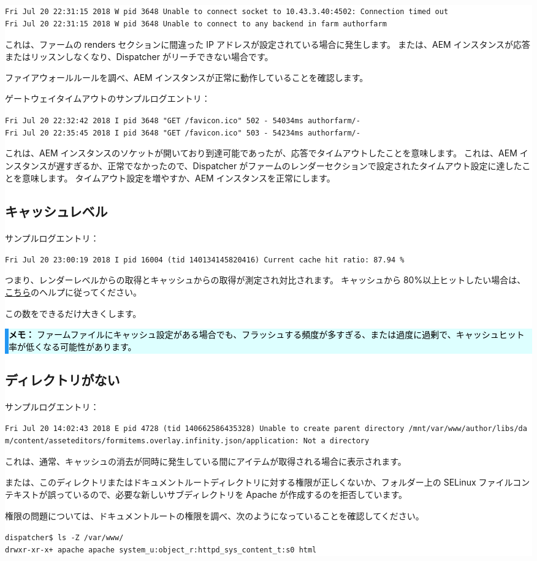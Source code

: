 ```
Fri Jul 20 22:31:15 2018 W pid 3648 Unable to connect socket to 10.43.3.40:4502: Connection timed out 
Fri Jul 20 22:31:15 2018 W pid 3648 Unable to connect to any backend in farm authorfarm
```

これは、ファームの renders セクションに間違った IP アドレスが設定されている場合に発生します。 または、AEM インスタンスが応答またはリッスンしなくなり、Dispatcher がリーチできない場合です。

ファイアウォールルールを調べ、AEM インスタンスが正常に動作していることを確認します。

ゲートウェイタイムアウトのサンプルログエントリ：

```
Fri Jul 20 22:32:42 2018 I pid 3648 "GET /favicon.ico" 502 - 54034ms authorfarm/- 
Fri Jul 20 22:35:45 2018 I pid 3648 "GET /favicon.ico" 503 - 54234ms authorfarm/-
```

これは、AEM インスタンスのソケットが開いており到達可能であったが、応答でタイムアウトしたことを意味します。 これは、AEM インスタンスが遅すぎるか、正常でなかったので、Dispatcher がファームのレンダーセクションで設定されたタイムアウト設定に達したことを意味します。 タイムアウト設定を増やすか、AEM インスタンスを正常にします。

## キャッシュレベル

サンプルログエントリ：

```
Fri Jul 20 23:00:19 2018 I pid 16004 (tid 140134145820416) Current cache hit ratio: 87.94 %
```

つまり、レンダーレベルからの取得とキャッシュからの取得が測定され対比されます。 キャッシュから 80%以上ヒットしたい場合は、[こちら](https://experienceleague.adobe.com/docs/experience-cloud-kcs/kbarticles/KA-17458.html%3Flang%3Dja)のヘルプに従ってください。

この数をできるだけ大きくします。

<div style="color: #000;border-left: 6px solid #2196F3;background-color:#ddffff;"><b>メモ：</b>
ファームファイルにキャッシュ設定がある場合でも、フラッシュする頻度が多すぎる、または過度に過剰で、キャッシュヒット率が低くなる可能性があります。
</div>

## ディレクトリがない

サンプルログエントリ：

```
Fri Jul 20 14:02:43 2018 E pid 4728 (tid 140662586435328) Unable to create parent directory /mnt/var/www/author/libs/dam/content/asseteditors/formitems.overlay.infinity.json/application: Not a directory
```

これは、通常、キャッシュの消去が同時に発生している間にアイテムが取得される場合に表示されます。

または、このディレクトリまたはドキュメントルートディレクトリに対する権限が正しくないか、フォルダー上の SELinux ファイルコンテキストが誤っているので、必要な新しいサブディレクトリを Apache が作成するのを拒否しています。

権限の問題については、ドキュメントルートの権限を調べ、次のようになっていることを確認してください。

```
dispatcher$ ls -Z /var/www/
drwxr-xr-x+ apache apache system_u:object_r:httpd_sys_content_t:s0 html
```
